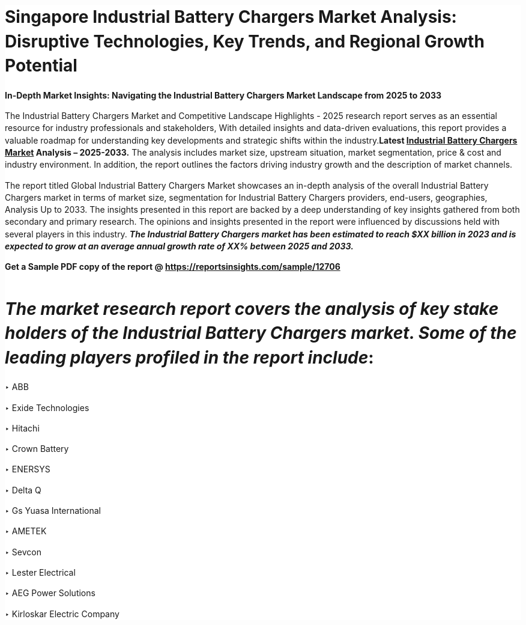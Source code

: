 # Singapore Industrial Battery Chargers Market Analysis: Disruptive Technologies, Key Trends, and Regional Growth Potential

<strong>In-Depth Market Insights: Navigating the Industrial Battery Chargers Market Landscape from 2025 to 2033</strong></p>

The Industrial Battery Chargers Market and Competitive Landscape Highlights - 2025 research report serves as an essential resource for industry professionals and stakeholders, With detailed insights and data-driven evaluations, this report provides a valuable roadmap for understanding key developments and strategic shifts within the industry.<strong>Latest <a href=https://www.reportsinsights.com/sample/12706>Industrial Battery Chargers Market</a> Analysis – 2025-2033.</strong>  The analysis includes market size, upstream situation, market segmentation, price & cost and industry environment. In addition, the report outlines the factors driving industry growth and the description of market channels.

The report titled Global Industrial Battery Chargers Market showcases an in-depth analysis of the overall Industrial Battery Chargers market in terms of market size, segmentation for Industrial Battery Chargers providers, end-users, geographies, Analysis Up to 2033. The insights presented in this report are backed by a deep understanding of key insights gathered from both secondary and primary research. The opinions and insights presented in the report were influenced by discussions held with several players in this industry. <strong><em>The Industrial Battery Chargers market has been estimated to reach $XX billion in 2023 and is expected to grow at an average annual growth rate of XX% between 2025 and 2033.</em></strong>

<strong>Get a Sample PDF copy of the report @ <a href=https://reportsinsights.com/sample/12706>https://reportsinsights.com/sample/12706</a></strong>

# <strong><em>The market research report covers the analysis of key stake holders of the Industrial Battery Chargers market. Some of the leading players profiled in the report include</em></strong>: 

‣ ABB

‣ Exide Technologies

‣ Hitachi

‣ Crown Battery

‣ ENERSYS

‣ Delta Q

‣ Gs Yuasa International

‣ AMETEK

‣ Sevcon

‣ Lester Electrical

‣ AEG Power Solutions

‣ Kirloskar Electric Company
